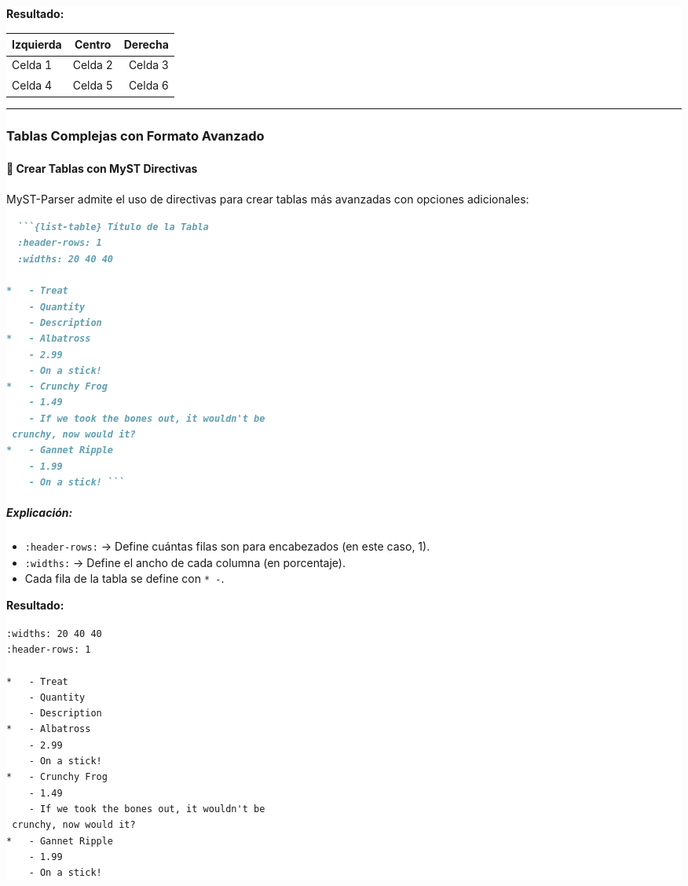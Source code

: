 **Resultado:**

| Izquierda   | Centro     | Derecha   |
|:----------- |:---------: |---------: |
| Celda 1     | Celda 2    | Celda 3   |
| Celda 4     | Celda 5    | Celda 6   |

----------

### **Tablas Complejas con Formato Avanzado**

#### **📌 Crear Tablas con MyST Directivas**

MyST-Parser admite el uso de directivas para crear tablas más avanzadas con opciones adicionales:

```markdown
  ```{list-table} Título de la Tabla
  :header-rows: 1
  :widths: 20 40 40

*   - Treat
    - Quantity
    - Description
*   - Albatross
    - 2.99
    - On a stick!
*   - Crunchy Frog
    - 1.49
    - If we took the bones out, it wouldn't be
 crunchy, now would it?
*   - Gannet Ripple
    - 1.99
    - On a stick! ```
```

##### **Explicación:**

-   `:header-rows:` → Define cuántas filas son para encabezados (en este caso, 1).
-   `:widths:` → Define el ancho de cada columna (en porcentaje).
-   Cada fila de la tabla se define con `* -`.

**Resultado:**

```{list-table} Título de la Tabla
:widths: 20 40 40
:header-rows: 1

*   - Treat
    - Quantity
    - Description
*   - Albatross
    - 2.99
    - On a stick!
*   - Crunchy Frog
    - 1.49
    - If we took the bones out, it wouldn't be
 crunchy, now would it?
*   - Gannet Ripple
    - 1.99
    - On a stick!
```
